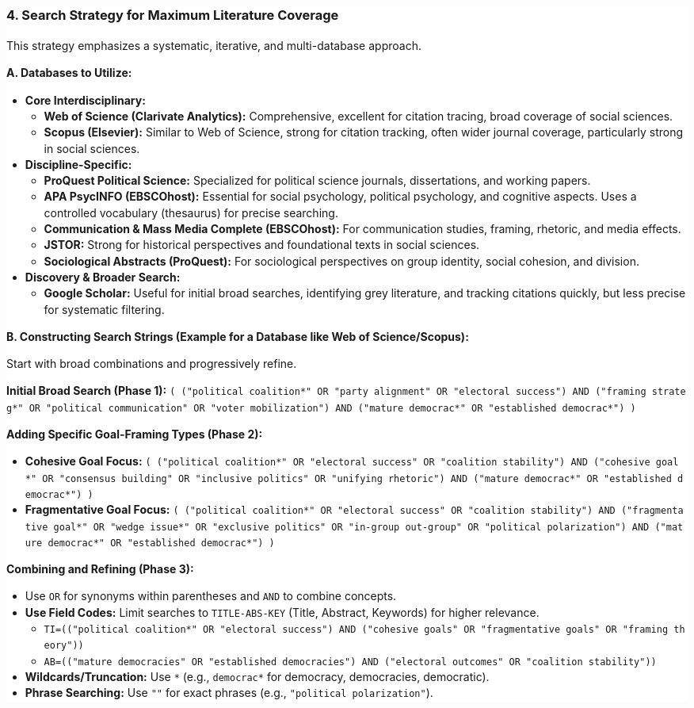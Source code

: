 ### 4. Search Strategy for Maximum Literature Coverage

This strategy emphasizes a systematic, iterative, and multi-database approach.

**A. Databases to Utilize:**
*   **Core Interdisciplinary:**
    *   **Web of Science (Clarivate Analytics):** Comprehensive, excellent for citation tracing, broad coverage of social sciences.
    *   **Scopus (Elsevier):** Similar to Web of Science, strong for citation tracking, often wider journal coverage, particularly strong in social sciences.
*   **Discipline-Specific:**
    *   **ProQuest Political Science:** Specialized for political science journals, dissertations, and working papers.
    *   **APA PsycINFO (EBSCOhost):** Essential for social psychology, political psychology, and cognitive aspects. Uses a controlled vocabulary (thesaurus) for precise searching.
    *   **Communication & Mass Media Complete (EBSCOhost):** For communication studies, framing, rhetoric, and media effects.
    *   **JSTOR:** Strong for historical perspectives and foundational texts in social sciences.
    *   **Sociological Abstracts (ProQuest):** For sociological perspectives on group identity, social cohesion, and division.
*   **Discovery & Broader Search:**
    *   **Google Scholar:** Useful for initial broad searches, identifying grey literature, and tracking citations quickly, but less precise for systematic filtering.

**B. Constructing Search Strings (Example for a Database like Web of Science/Scopus):**

Start with broad combinations and progressively refine.

**Initial Broad Search (Phase 1):**
`( ("political coalition*" OR "party alignment" OR "electoral success") AND ("framing strateg*" OR "political communication" OR "voter mobilization") AND ("mature democrac*" OR "established democrac*") )`

**Adding Specific Goal-Framing Types (Phase 2):**

*   **Cohesive Goal Focus:**
    `( ("political coalition*" OR "electoral success" OR "coalition stability") AND ("cohesive goal*" OR "consensus building" OR "inclusive politics" OR "unifying rhetoric") AND ("mature democrac*" OR "established democrac*") )`
*   **Fragmentative Goal Focus:**
    `( ("political coalition*" OR "electoral success" OR "coalition stability") AND ("fragmentative goal*" OR "wedge issue*" OR "exclusive politics" OR "in-group out-group" OR "political polarization") AND ("mature democrac*" OR "established democrac*") )`

**Combining and Refining (Phase 3):**
*   Use `OR` for synonyms within parentheses and `AND` to combine concepts.
*   **Use Field Codes:** Limit searches to `TITLE-ABS-KEY` (Title, Abstract, Keywords) for higher relevance.
    *   `TI=(("political coalition*" OR "electoral success") AND ("cohesive goals" OR "fragmentative goals" OR "framing theory"))`
    *   `AB=(("mature democracies" OR "established democracies") AND ("electoral outcomes" OR "coalition stability"))`
*   **Wildcards/Truncation:** Use `*` (e.g., `democrac*` for democracy, democracies, democratic).
*   **Phrase Searching:** Use `""` for exact phrases (e.g., `"political polarization"`).

